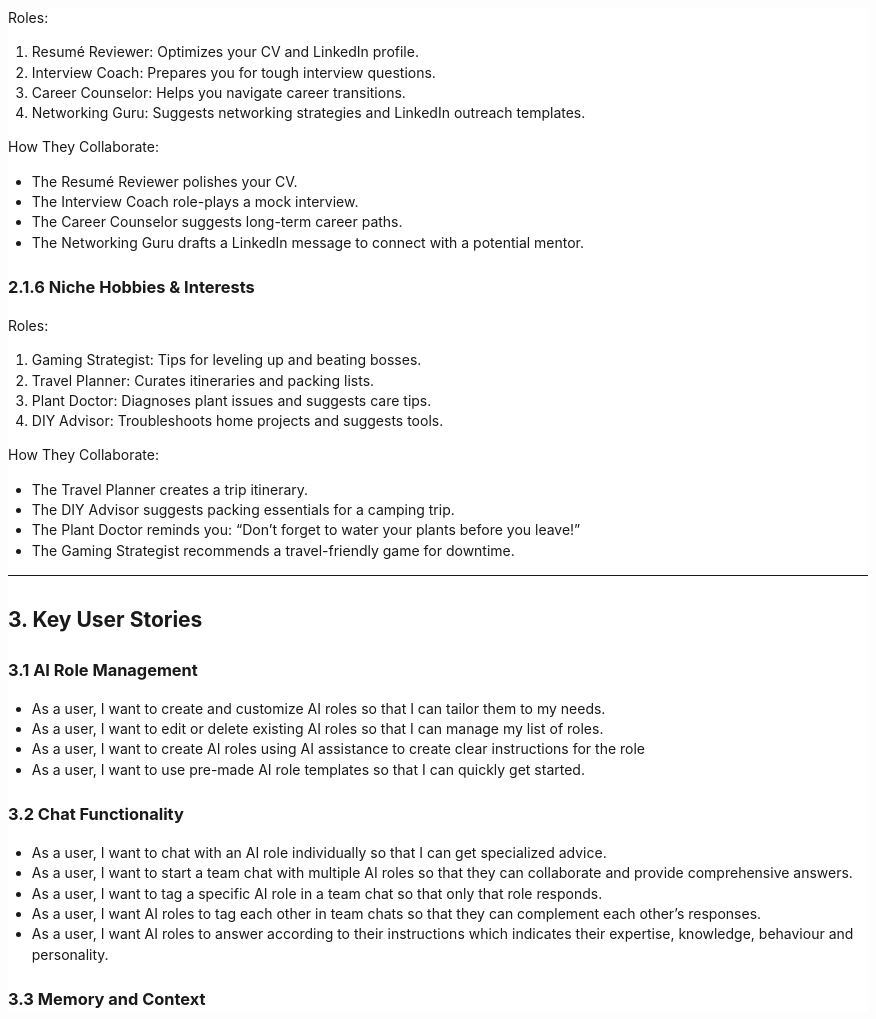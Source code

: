 Roles:

1. Resumé Reviewer: Optimizes your CV and LinkedIn profile.  
2. Interview Coach: Prepares you for tough interview questions.  
3. Career Counselor: Helps you navigate career transitions.  
4. Networking Guru: Suggests networking strategies and LinkedIn outreach templates.

How They Collaborate:

* The Resumé Reviewer polishes your CV.  
* The Interview Coach role-plays a mock interview.  
* The Career Counselor suggests long-term career paths.  
* The Networking Guru drafts a LinkedIn message to connect with a potential mentor.

### 2.1.6 Niche Hobbies & Interests

Roles:

1. Gaming Strategist: Tips for leveling up and beating bosses.  
2. Travel Planner: Curates itineraries and packing lists.  
3. Plant Doctor: Diagnoses plant issues and suggests care tips.  
4. DIY Advisor: Troubleshoots home projects and suggests tools.

How They Collaborate:

* The Travel Planner creates a trip itinerary.  
* The DIY Advisor suggests packing essentials for a camping trip.  
* The Plant Doctor reminds you: “Don’t forget to water your plants before you leave\!”  
* The Gaming Strategist recommends a travel-friendly game for downtime.

---

## 3\. Key User Stories

### 3.1 AI Role Management

* As a user, I want to create and customize AI roles so that I can tailor them to my needs.  
* As a user, I want to edit or delete existing AI roles so that I can manage my list of roles.  
* As a user, I want to create AI roles using AI assistance to create clear instructions for the role  
* As a user, I want to use pre-made AI role templates so that I can quickly get started.

### 3.2 Chat Functionality

* As a user, I want to chat with an AI role individually so that I can get specialized advice.  
* As a user, I want to start a team chat with multiple AI roles so that they can collaborate and provide comprehensive answers.  
* As a user, I want to tag a specific AI role in a team chat so that only that role responds.  
* As a user, I want AI roles to tag each other in team chats so that they can complement each other’s responses.  
* As a user, I want AI roles to answer according to their instructions which indicates their expertise, knowledge, behaviour and personality.

### 3.3 Memory and Context
